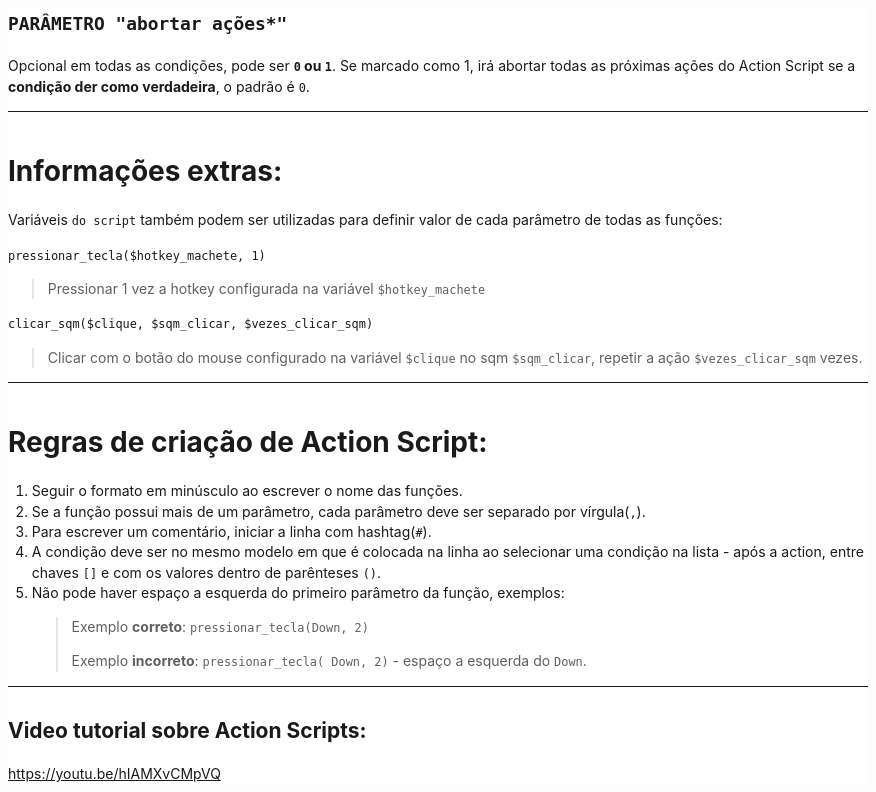 ## `PARÂMETRO "abortar ações*"`
Opcional em todas as condições, pode ser  **`0` ou `1`**.
Se marcado como 1, irá abortar todas as próximas ações do Action Script se a **condição der como verdadeira**, o padrão é `0`.

---

# Informações extras:
Variáveis `do script` também podem ser utilizadas para definir valor de cada parâmetro de todas as funções:
```
pressionar_tecla($hotkey_machete, 1) 
```
> Pressionar 1 vez a hotkey configurada na variável `$hotkey_machete`
```
clicar_sqm($clique, $sqm_clicar, $vezes_clicar_sqm) 
```
> Clicar com o botão do mouse configurado na variável `$clique` no sqm `$sqm_clicar`, repetir a ação `$vezes_clicar_sqm` vezes.

---

# Regras de criação de Action Script:
1. Seguir o formato em minúsculo ao escrever o nome das funções.
2. Se a função possui mais de um parâmetro, cada parâmetro deve ser separado por vírgula(`,`).
3. Para escrever um comentário, iniciar a linha com hashtag(`#`).
4. A condição deve ser no mesmo modelo em que é colocada na linha ao selecionar uma condição na lista - após a action, entre chaves `[]` e com os valores dentro de parênteses `()`.
5. Não pode haver espaço a esquerda do primeiro parâmetro da função, exemplos:
	> Exemplo **correto**: `pressionar_tecla(Down, 2)`
	>
	> Exemplo **incorreto**: `pressionar_tecla( Down, 2)` - espaço a esquerda do `Down`.

---

## Video tutorial sobre Action Scripts:
https://youtu.be/hIAMXvCMpVQ

